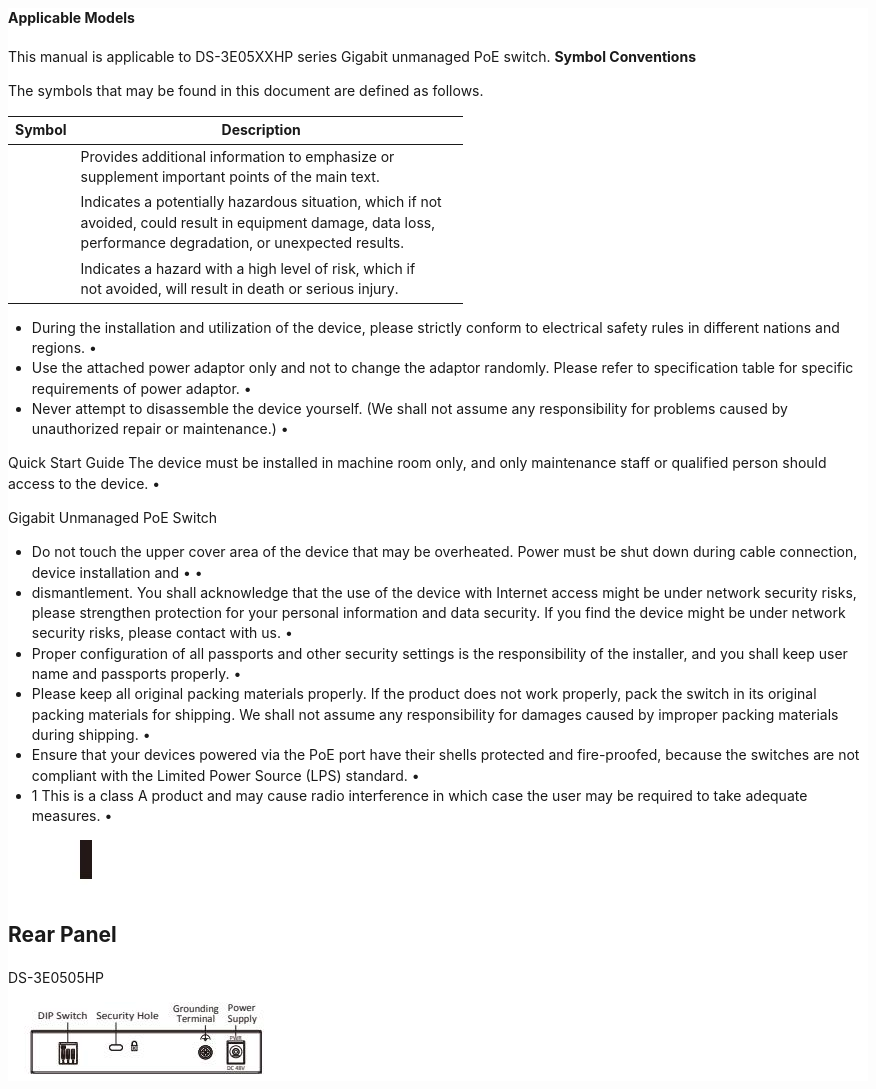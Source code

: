 #### **Applicable Models**

This manual is applicable to DS-3E05XXHP series Gigabit unmanaged PoE switch. **Symbol Conventions**

The symbols that may be found in this document are defined as follows.

| Symbol | Description                                                                                                                                                           |  |
|--------|-----------------------------------------------------------------------------------------------------------------------------------------------------------------------|--|
|        | Provides additional information to emphasize or<br>supplement important points of the main text.                                                                      |  |
|        | Indicates a potentially hazardous situation, which if not<br>avoided, could result in equipment damage, data loss,<br>performance degradation, or unexpected results. |  |
|        | Indicates a hazard with a high level of risk, which if<br>not avoided, will result in death or serious injury.                                                        |  |

- During the installation and utilization of the device, please strictly conform to electrical safety rules in different nations and regions. •
- Use the attached power adaptor only and not to change the adaptor randomly. Please refer to specification table for specific requirements of power adaptor. •
- Never attempt to disassemble the device yourself. (We shall not assume any responsibility for problems caused by unauthorized repair or maintenance.) •

 Quick Start Guide The device must be installed in machine room only, and only maintenance staff or qualified person should access to the device. •

Gigabit Unmanaged PoE Switch

- Do not touch the upper cover area of the device that may be overheated. Power must be shut down during cable connection, device installation and • •
- dismantlement. You shall acknowledge that the use of the device with Internet access might be under network security risks, please strengthen protection for your personal information and data security. If you find the device might be under network security risks, please contact with us. •
- Proper configuration of all passports and other security settings is the responsibility of the installer, and you shall keep user name and passports properly. •
- Please keep all original packing materials properly. If the product does not work properly, pack the switch in its original packing materials for shipping. We shall not assume any responsibility for damages caused by improper packing materials during shipping. •
- Ensure that your devices powered via the PoE port have their shells protected and fire-proofed, because the switches are not compliant with the Limited Power Source (LPS) standard. •
- 1 This is a class A product and may cause radio interference in which case the user may be required to take adequate measures. •

![](_page_0_Picture_16.jpeg)

## Rear Panel

DS-3E0505HP

![](_page_0_Figure_19.jpeg)
